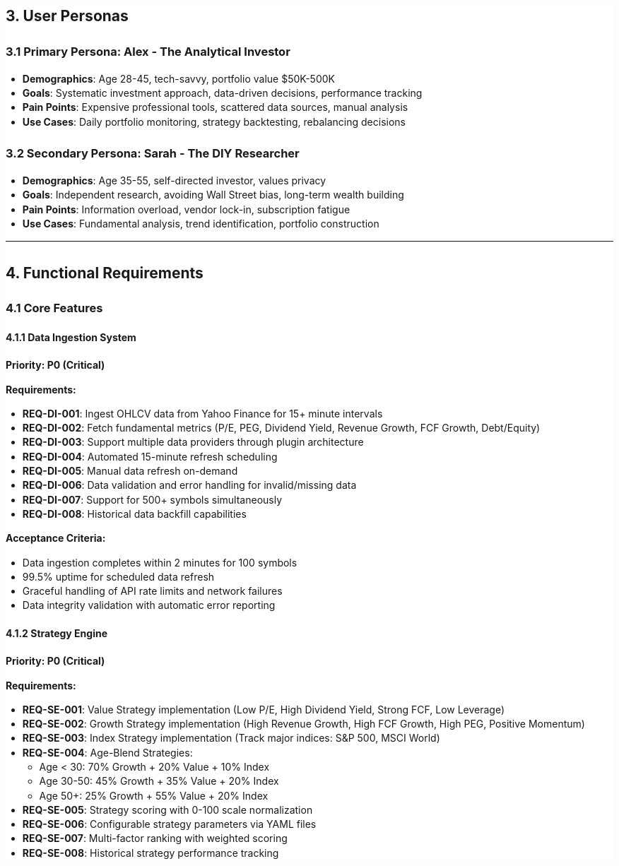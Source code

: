 
## 3. User Personas

### 3.1 Primary Persona: Alex - The Analytical Investor
- **Demographics**: Age 28-45, tech-savvy, portfolio value $50K-500K
- **Goals**: Systematic investment approach, data-driven decisions, performance tracking
- **Pain Points**: Expensive professional tools, scattered data sources, manual analysis
- **Use Cases**: Daily portfolio monitoring, strategy backtesting, rebalancing decisions

### 3.2 Secondary Persona: Sarah - The DIY Researcher
- **Demographics**: Age 35-55, self-directed investor, values privacy
- **Goals**: Independent research, avoiding Wall Street bias, long-term wealth building
- **Pain Points**: Information overload, vendor lock-in, subscription fatigue
- **Use Cases**: Fundamental analysis, trend identification, portfolio construction

---

## 4. Functional Requirements

### 4.1 Core Features

#### 4.1.1 Data Ingestion System
**Priority: P0 (Critical)**

**Requirements:**
- **REQ-DI-001**: Ingest OHLCV data from Yahoo Finance for 15+ minute intervals
- **REQ-DI-002**: Fetch fundamental metrics (P/E, PEG, Dividend Yield, Revenue Growth, FCF Growth, Debt/Equity)
- **REQ-DI-003**: Support multiple data providers through plugin architecture
- **REQ-DI-004**: Automated 15-minute refresh scheduling
- **REQ-DI-005**: Manual data refresh on-demand
- **REQ-DI-006**: Data validation and error handling for invalid/missing data
- **REQ-DI-007**: Support for 500+ symbols simultaneously
- **REQ-DI-008**: Historical data backfill capabilities

**Acceptance Criteria:**
- Data ingestion completes within 2 minutes for 100 symbols
- 99.5% uptime for scheduled data refresh
- Graceful handling of API rate limits and network failures
- Data integrity validation with automatic error reporting

#### 4.1.2 Strategy Engine
**Priority: P0 (Critical)**

**Requirements:**
- **REQ-SE-001**: Value Strategy implementation (Low P/E, High Dividend Yield, Strong FCF, Low Leverage)
- **REQ-SE-002**: Growth Strategy implementation (High Revenue Growth, High FCF Growth, High PEG, Positive Momentum)
- **REQ-SE-003**: Index Strategy implementation (Track major indices: S&P 500, MSCI World)
- **REQ-SE-004**: Age-Blend Strategies:
  - Age < 30: 70% Growth + 20% Value + 10% Index
  - Age 30-50: 45% Growth + 35% Value + 20% Index  
  - Age 50+: 25% Growth + 55% Value + 20% Index
- **REQ-SE-005**: Strategy scoring with 0-100 scale normalization
- **REQ-SE-006**: Configurable strategy parameters via YAML files
- **REQ-SE-007**: Multi-factor ranking with weighted scoring
- **REQ-SE-008**: Historical strategy performance tracking
